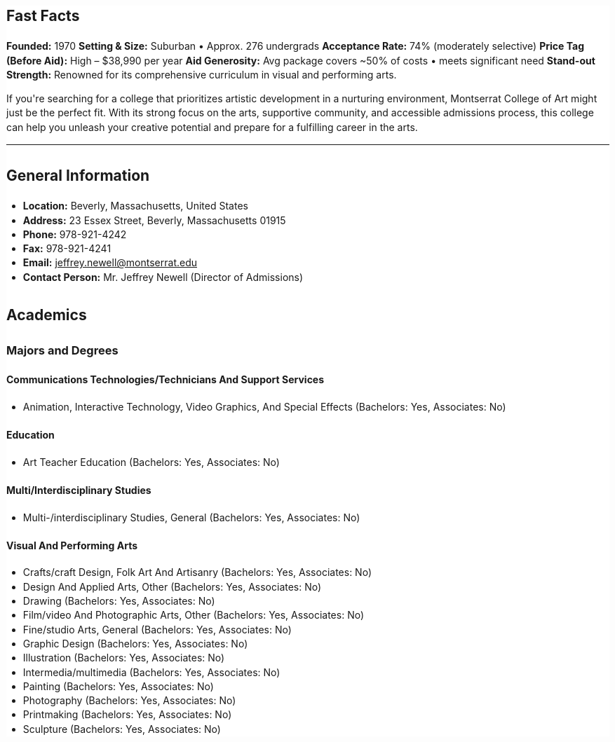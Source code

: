 ## Fast Facts
**Founded:** 1970
**Setting & Size:** Suburban • Approx. 276 undergrads
**Acceptance Rate:** 74% (moderately selective)
**Price Tag (Before Aid):** High – $38,990 per year
**Aid Generosity:** Avg package covers ~50% of costs • meets significant need
**Stand-out Strength:** Renowned for its comprehensive curriculum in visual and performing arts.

If you're searching for a college that prioritizes artistic development in a nurturing environment, Montserrat College of Art might just be the perfect fit. With its strong focus on the arts, supportive community, and accessible admissions process, this college can help you unleash your creative potential and prepare for a fulfilling career in the arts.

---

## General Information

- **Location:** Beverly, Massachusetts, United States
- **Address:** 23 Essex Street, Beverly, Massachusetts 01915
- **Phone:** 978-921-4242
- **Fax:** 978-921-4241
- **Email:** jeffrey.newell@montserrat.edu
- **Contact Person:** Mr. Jeffrey Newell (Director of Admissions)

## Academics

### Majors and Degrees

#### Communications Technologies/Technicians And Support Services

- Animation, Interactive Technology, Video Graphics, And Special Effects (Bachelors: Yes, Associates: No)

#### Education

- Art Teacher Education (Bachelors: Yes, Associates: No)

#### Multi/Interdisciplinary Studies

- Multi-/interdisciplinary Studies, General (Bachelors: Yes, Associates: No)

#### Visual And Performing Arts

- Crafts/craft Design, Folk Art And Artisanry (Bachelors: Yes, Associates: No)
- Design And Applied Arts, Other (Bachelors: Yes, Associates: No)
- Drawing (Bachelors: Yes, Associates: No)
- Film/video And Photographic Arts, Other (Bachelors: Yes, Associates: No)
- Fine/studio Arts, General (Bachelors: Yes, Associates: No)
- Graphic Design (Bachelors: Yes, Associates: No)
- Illustration (Bachelors: Yes, Associates: No)
- Intermedia/multimedia (Bachelors: Yes, Associates: No)
- Painting (Bachelors: Yes, Associates: No)
- Photography (Bachelors: Yes, Associates: No)
- Printmaking (Bachelors: Yes, Associates: No)
- Sculpture (Bachelors: Yes, Associates: No)
